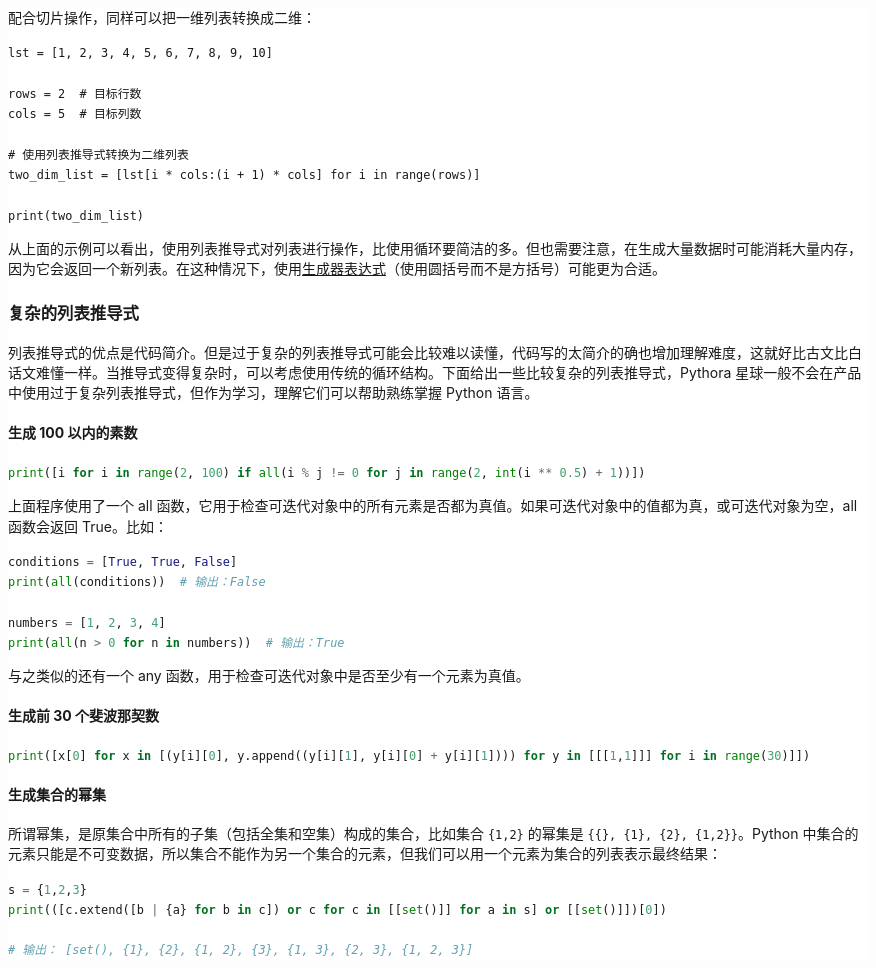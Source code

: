 配合切片操作，同样可以把一维列表转换成二维：

```
lst = [1, 2, 3, 4, 5, 6, 7, 8, 9, 10]

rows = 2  # 目标行数
cols = 5  # 目标列数

# 使用列表推导式转换为二维列表
two_dim_list = [lst[i * cols:(i + 1) * cols] for i in range(rows)]

print(two_dim_list)
```

从上面的示例可以看出，使用列表推导式对列表进行操作，比使用循环要简洁的多。但也需要注意，在生成大量数据时可能消耗大量内存，因为它会返回一个新列表。在这种情况下，使用[生成器表达式](generator#生成器表达式)（使用圆括号而不是方括号）可能更为合适。

### 复杂的列表推导式

列表推导式的优点是代码简介。但是过于复杂的列表推导式可能会比较难以读懂，代码写的太简介的确也增加理解难度，这就好比古文比白话文难懂一样。当推导式变得复杂时，可以考虑使用传统的循环结构。下面给出一些比较复杂的列表推导式，Pythora 星球一般不会在产品中使用过于复杂列表推导式，但作为学习，理解它们可以帮助熟练掌握 Python 语言。

#### 生成 100 以内的素数

```python
print([i for i in range(2, 100) if all(i % j != 0 for j in range(2, int(i ** 0.5) + 1))])
```

上面程序使用了一个 all 函数，它用于检查可迭代对象中的所有元素是否都为真值。如果可迭代对象中的值都为真，或可迭代对象为空，all 函数会返回 True。比如：

```python
conditions = [True, True, False]
print(all(conditions))  # 输出：False

numbers = [1, 2, 3, 4]
print(all(n > 0 for n in numbers))  # 输出：True
```

与之类似的还有一个 any 函数，用于检查可迭代对象中是否至少有一个元素为真值。


#### 生成前 30 个斐波那契数 

```python
print([x[0] for x in [(y[i][0], y.append((y[i][1], y[i][0] + y[i][1]))) for y in [[[1,1]]] for i in range(30)]])
```

#### 生成集合的幂集

所谓幂集，是原集合中所有的子集（包括全集和空集）构成的集合，比如集合 `{1,2}` 的幂集是 `{{}, {1}, {2}, {1,2}}`。Python 中集合的元素只能是不可变数据，所以集合不能作为另一个集合的元素，但我们可以用一个元素为集合的列表表示最终结果：

```python
s = {1,2,3}
print(([c.extend([b | {a} for b in c]) or c for c in [[set()]] for a in s] or [[set()]])[0])

# 输出： [set(), {1}, {2}, {1, 2}, {3}, {1, 3}, {2, 3}, {1, 2, 3}]
```
